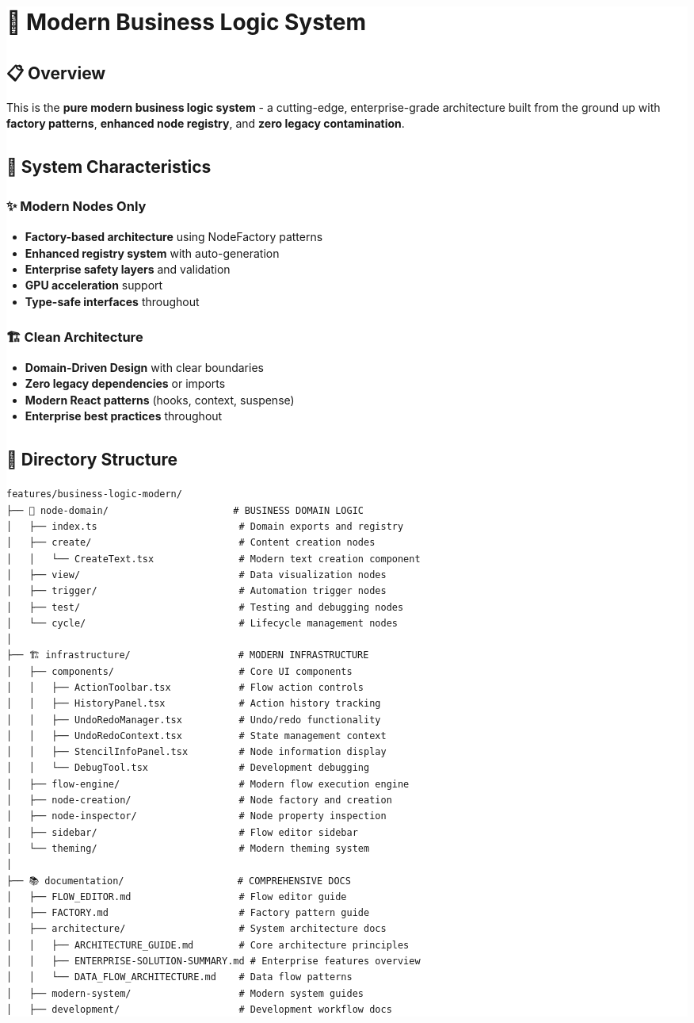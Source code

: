 # 🚀 **Modern Business Logic System**

## 📋 **Overview**

This is the **pure modern business logic system** - a cutting-edge, enterprise-grade architecture built from the ground up with **factory patterns**, **enhanced node registry**, and **zero legacy contamination**.

## 🎯 **System Characteristics**

### **✨ Modern Nodes Only**

- **Factory-based architecture** using NodeFactory patterns
- **Enhanced registry system** with auto-generation
- **Enterprise safety layers** and validation
- **GPU acceleration** support
- **Type-safe interfaces** throughout

### **🏗️ Clean Architecture**

- **Domain-Driven Design** with clear boundaries
- **Zero legacy dependencies** or imports
- **Modern React patterns** (hooks, context, suspense)
- **Enterprise best practices** throughout

## 📁 **Directory Structure**

```
features/business-logic-modern/
├── 🎯 node-domain/                      # BUSINESS DOMAIN LOGIC
│   ├── index.ts                         # Domain exports and registry
│   ├── create/                          # Content creation nodes
│   │   └── CreateText.tsx               # Modern text creation component
│   ├── view/                            # Data visualization nodes
│   ├── trigger/                         # Automation trigger nodes
│   ├── test/                            # Testing and debugging nodes
│   └── cycle/                           # Lifecycle management nodes
│
├── 🏗️ infrastructure/                   # MODERN INFRASTRUCTURE
│   ├── components/                      # Core UI components
│   │   ├── ActionToolbar.tsx            # Flow action controls
│   │   ├── HistoryPanel.tsx             # Action history tracking
│   │   ├── UndoRedoManager.tsx          # Undo/redo functionality
│   │   ├── UndoRedoContext.tsx          # State management context
│   │   ├── StencilInfoPanel.tsx         # Node information display
│   │   └── DebugTool.tsx                # Development debugging
│   ├── flow-engine/                     # Modern flow execution engine
│   ├── node-creation/                   # Node factory and creation
│   ├── node-inspector/                  # Node property inspection
│   ├── sidebar/                         # Flow editor sidebar
│   └── theming/                         # Modern theming system
│
├── 📚 documentation/                    # COMPREHENSIVE DOCS
│   ├── FLOW_EDITOR.md                   # Flow editor guide
│   ├── FACTORY.md                       # Factory pattern guide
│   ├── architecture/                    # System architecture docs
│   │   ├── ARCHITECTURE_GUIDE.md        # Core architecture principles
│   │   ├── ENTERPRISE-SOLUTION-SUMMARY.md # Enterprise features overview
│   │   └── DATA_FLOW_ARCHITECTURE.md    # Data flow patterns
│   ├── modern-system/                   # Modern system guides
│   ├── development/                     # Development workflow docs
```